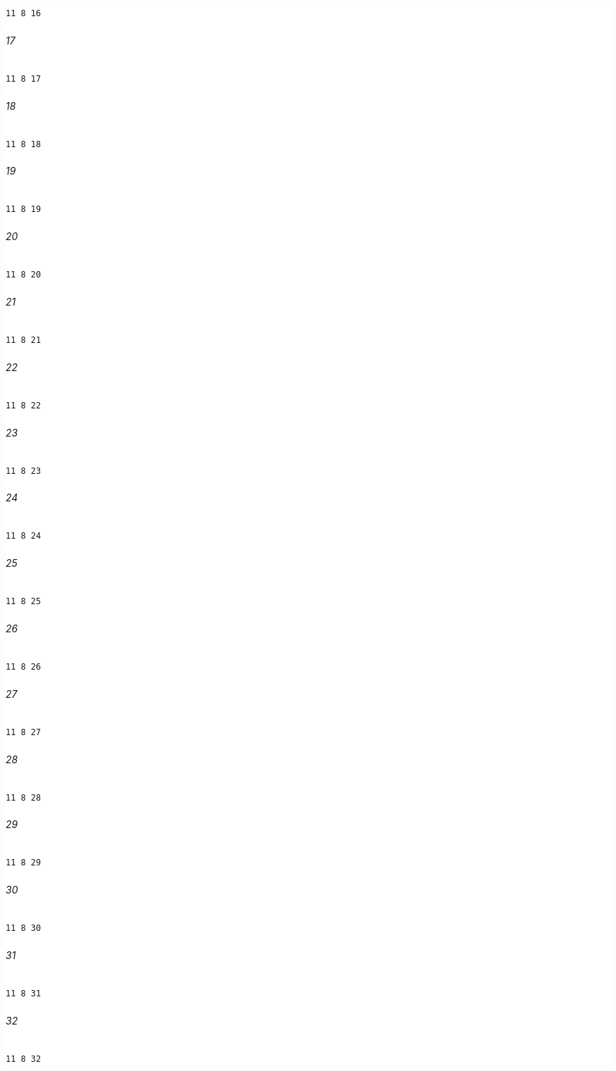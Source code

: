 ``` verse
11 8 16 
```
###### 17
``` verse
11 8 17 
```
###### 18
``` verse
11 8 18 
```
###### 19
``` verse
11 8 19 
```
###### 20
``` verse
11 8 20 
```
###### 21
``` verse
11 8 21 
```
###### 22
``` verse
11 8 22 
```
###### 23
``` verse
11 8 23 
```
###### 24
``` verse
11 8 24 
```
###### 25
``` verse
11 8 25 
```
###### 26
``` verse
11 8 26 
```
###### 27
``` verse
11 8 27 
```
###### 28
``` verse
11 8 28 
```
###### 29
``` verse
11 8 29 
```
###### 30
``` verse
11 8 30 
```
###### 31
``` verse
11 8 31 
```
###### 32
``` verse
11 8 32 
```